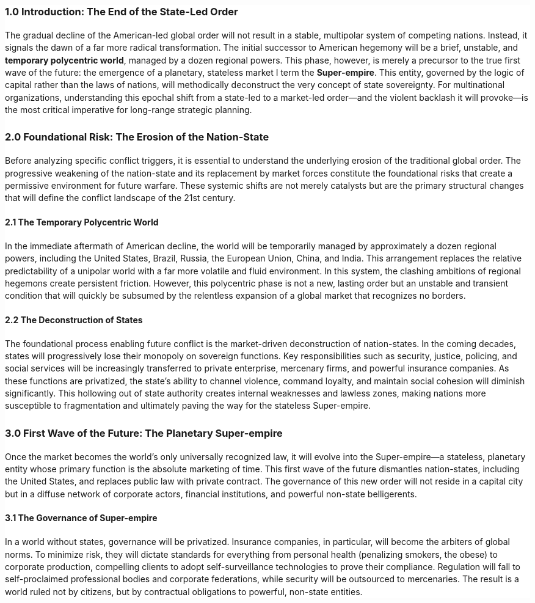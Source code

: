 ### 1.0 Introduction: The End of the State-Led Order

The gradual decline of the American-led global order will not result in a stable, multipolar system of competing nations. Instead, it signals the dawn of a far more radical transformation. The initial successor to American hegemony will be a brief, unstable, and **temporary polycentric world**, managed by a dozen regional powers. This phase, however, is merely a precursor to the true first wave of the future: the emergence of a planetary, stateless market I term the **Super-empire**. This entity, governed by the logic of capital rather than the laws of nations, will methodically deconstruct the very concept of state sovereignty. For multinational organizations, understanding this epochal shift from a state-led to a market-led order—and the violent backlash it will provoke—is the most critical imperative for long-range strategic planning.

### 2.0 Foundational Risk: The Erosion of the Nation-State

Before analyzing specific conflict triggers, it is essential to understand the underlying erosion of the traditional global order. The progressive weakening of the nation-state and its replacement by market forces constitute the foundational risks that create a permissive environment for future warfare. These systemic shifts are not merely catalysts but are the primary structural changes that will define the conflict landscape of the 21st century.

#### 2.1 The Temporary Polycentric World

In the immediate aftermath of American decline, the world will be temporarily managed by approximately a dozen regional powers, including the United States, Brazil, Russia, the European Union, China, and India. This arrangement replaces the relative predictability of a unipolar world with a far more volatile and fluid environment. In this system, the clashing ambitions of regional hegemons create persistent friction. However, this polycentric phase is not a new, lasting order but an unstable and transient condition that will quickly be subsumed by the relentless expansion of a global market that recognizes no borders.

#### 2.2 The Deconstruction of States

The foundational process enabling future conflict is the market-driven deconstruction of nation-states. In the coming decades, states will progressively lose their monopoly on sovereign functions. Key responsibilities such as security, justice, policing, and social services will be increasingly transferred to private enterprise, mercenary firms, and powerful insurance companies. As these functions are privatized, the state’s ability to channel violence, command loyalty, and maintain social cohesion will diminish significantly. This hollowing out of state authority creates internal weaknesses and lawless zones, making nations more susceptible to fragmentation and ultimately paving the way for the stateless Super-empire.

### 3.0 First Wave of the Future: The Planetary Super-empire

Once the market becomes the world’s only universally recognized law, it will evolve into the Super-empire—a stateless, planetary entity whose primary function is the absolute marketing of time. This first wave of the future dismantles nation-states, including the United States, and replaces public law with private contract. The governance of this new order will not reside in a capital city but in a diffuse network of corporate actors, financial institutions, and powerful non-state belligerents.

#### 3.1 The Governance of Super-empire

In a world without states, governance will be privatized. Insurance companies, in particular, will become the arbiters of global norms. To minimize risk, they will dictate standards for everything from personal health (penalizing smokers, the obese) to corporate production, compelling clients to adopt self-surveillance technologies to prove their compliance. Regulation will fall to self-proclaimed professional bodies and corporate federations, while security will be outsourced to mercenaries. The result is a world ruled not by citizens, but by contractual obligations to powerful, non-state entities.
